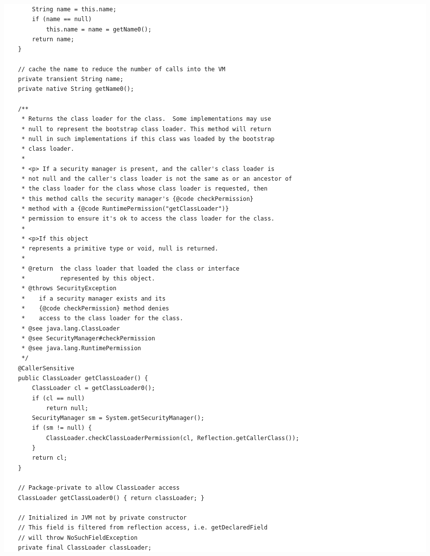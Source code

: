             String name = this.name;
            if (name == null)
                this.name = name = getName0();
            return name;
        }
    
        // cache the name to reduce the number of calls into the VM
        private transient String name;
        private native String getName0();
    
        /**
         * Returns the class loader for the class.  Some implementations may use
         * null to represent the bootstrap class loader. This method will return
         * null in such implementations if this class was loaded by the bootstrap
         * class loader.
         *
         * <p> If a security manager is present, and the caller's class loader is
         * not null and the caller's class loader is not the same as or an ancestor of
         * the class loader for the class whose class loader is requested, then
         * this method calls the security manager's {@code checkPermission}
         * method with a {@code RuntimePermission("getClassLoader")}
         * permission to ensure it's ok to access the class loader for the class.
         *
         * <p>If this object
         * represents a primitive type or void, null is returned.
         *
         * @return  the class loader that loaded the class or interface
         *          represented by this object.
         * @throws SecurityException
         *    if a security manager exists and its
         *    {@code checkPermission} method denies
         *    access to the class loader for the class.
         * @see java.lang.ClassLoader
         * @see SecurityManager#checkPermission
         * @see java.lang.RuntimePermission
         */
        @CallerSensitive
        public ClassLoader getClassLoader() {
            ClassLoader cl = getClassLoader0();
            if (cl == null)
                return null;
            SecurityManager sm = System.getSecurityManager();
            if (sm != null) {
                ClassLoader.checkClassLoaderPermission(cl, Reflection.getCallerClass());
            }
            return cl;
        }
    
        // Package-private to allow ClassLoader access
        ClassLoader getClassLoader0() { return classLoader; }
    
        // Initialized in JVM not by private constructor
        // This field is filtered from reflection access, i.e. getDeclaredField
        // will throw NoSuchFieldException
        private final ClassLoader classLoader;
    